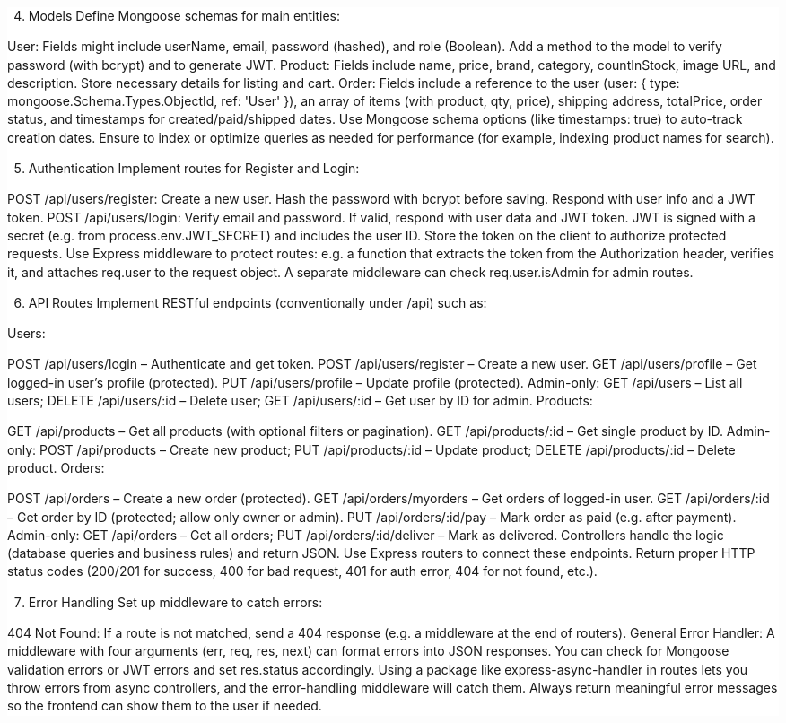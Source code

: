 4. Models
Define Mongoose schemas for main entities:

User: Fields might include userName, email, password (hashed), and role (Boolean). Add a method to the model to verify password (with bcrypt) and to generate JWT.
Product: Fields include name, price, brand, category, countInStock, image URL, and description. Store necessary details for listing and cart.
Order: Fields include a reference to the user (user: { type: mongoose.Schema.Types.ObjectId, ref: 'User' }), an array of items (with product, qty, price), shipping address, totalPrice, order status, and timestamps for created/paid/shipped dates.
Use Mongoose schema options (like timestamps: true) to auto-track creation dates. Ensure to index or optimize queries as needed for performance (for example, indexing product names for search).

5. Authentication
Implement routes for Register and Login:

POST /api/users/register: Create a new user. Hash the password with bcrypt before saving. Respond with user info and a JWT token.
POST /api/users/login: Verify email and password. If valid, respond with user data and JWT token.
JWT is signed with a secret (e.g. from process.env.JWT_SECRET) and includes the user ID. Store the token on the client to authorize protected requests. Use Express middleware to protect routes: e.g. a function that extracts the token from the Authorization header, verifies it, and attaches req.user to the request object. A separate middleware can check req.user.isAdmin for admin routes.

6. API Routes
Implement RESTful endpoints (conventionally under /api) such as:

Users:

POST /api/users/login – Authenticate and get token.
POST /api/users/register – Create a new user.
GET /api/users/profile – Get logged-in user’s profile (protected).
PUT /api/users/profile – Update profile (protected).
Admin-only: GET /api/users – List all users; DELETE /api/users/:id – Delete user; GET /api/users/:id – Get user by ID for admin.
Products:

GET /api/products – Get all products (with optional filters or pagination).
GET /api/products/:id – Get single product by ID.
Admin-only: POST /api/products – Create new product; PUT /api/products/:id – Update product; DELETE /api/products/:id – Delete product.
Orders:

POST /api/orders – Create a new order (protected).
GET /api/orders/myorders – Get orders of logged-in user.
GET /api/orders/:id – Get order by ID (protected; allow only owner or admin).
PUT /api/orders/:id/pay – Mark order as paid (e.g. after payment).
Admin-only: GET /api/orders – Get all orders; PUT /api/orders/:id/deliver – Mark as delivered.
Controllers handle the logic (database queries and business rules) and return JSON. Use Express routers to connect these endpoints. Return proper HTTP status codes (200/201 for success, 400 for bad request, 401 for auth error, 404 for not found, etc.).

7. Error Handling
Set up middleware to catch errors:

404 Not Found: If a route is not matched, send a 404 response (e.g. a middleware at the end of routers).
General Error Handler: A middleware with four arguments (err, req, res, next) can format errors into JSON responses. You can check for Mongoose validation errors or JWT errors and set res.status accordingly.
Using a package like express-async-handler in routes lets you throw errors from async controllers, and the error-handling middleware will catch them. Always return meaningful error messages so the frontend can show them to the user if needed.
